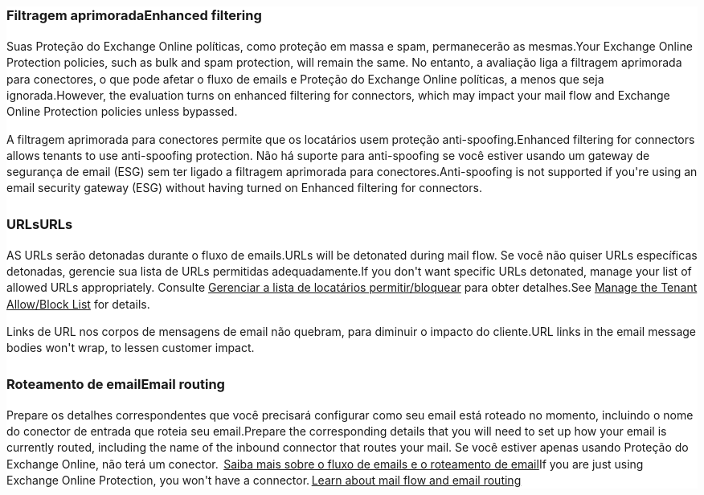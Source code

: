 ### <a name="enhanced-filtering"></a><span data-ttu-id="31de2-173">Filtragem aprimorada</span><span class="sxs-lookup"><span data-stu-id="31de2-173">Enhanced filtering</span></span>

<span data-ttu-id="31de2-174">Suas Proteção do Exchange Online políticas, como proteção em massa e spam, permanecerão as mesmas.</span><span class="sxs-lookup"><span data-stu-id="31de2-174">Your Exchange Online Protection policies, such as bulk and spam protection, will remain the same.</span></span> <span data-ttu-id="31de2-175">No entanto, a avaliação liga a filtragem aprimorada para conectores, o que pode afetar o fluxo de emails e Proteção do Exchange Online políticas, a menos que seja ignorada.</span><span class="sxs-lookup"><span data-stu-id="31de2-175">However, the evaluation turns on enhanced filtering for connectors, which may impact your mail flow and Exchange Online Protection policies unless bypassed.</span></span>

<span data-ttu-id="31de2-176">A filtragem aprimorada para conectores permite que os locatários usem proteção anti-spoofing.</span><span class="sxs-lookup"><span data-stu-id="31de2-176">Enhanced filtering for connectors allows tenants to use anti-spoofing protection.</span></span> <span data-ttu-id="31de2-177">Não há suporte para anti-spoofing se você estiver usando um gateway de segurança de email (ESG) sem ter ligado a filtragem aprimorada para conectores.</span><span class="sxs-lookup"><span data-stu-id="31de2-177">Anti-spoofing is not supported if you're using an email security gateway (ESG) without having turned on Enhanced filtering for connectors.</span></span>

### <a name="urls"></a><span data-ttu-id="31de2-178">URLs</span><span class="sxs-lookup"><span data-stu-id="31de2-178">URLs</span></span>

<span data-ttu-id="31de2-179">AS URLs serão detonadas durante o fluxo de emails.</span><span class="sxs-lookup"><span data-stu-id="31de2-179">URLs will be detonated during mail flow.</span></span> <span data-ttu-id="31de2-180">Se você não quiser URLs específicas detonadas, gerencie sua lista de URLs permitidas adequadamente.</span><span class="sxs-lookup"><span data-stu-id="31de2-180">If you don't want specific URLs detonated, manage your list of allowed URLs appropriately.</span></span> <span data-ttu-id="31de2-181">Consulte [Gerenciar a lista de locatários permitir/bloquear](tenant-allow-block-list.md) para obter detalhes.</span><span class="sxs-lookup"><span data-stu-id="31de2-181">See [Manage the Tenant Allow/Block List](tenant-allow-block-list.md) for details.</span></span>

<span data-ttu-id="31de2-182">Links de URL nos corpos de mensagens de email não quebram, para diminuir o impacto do cliente.</span><span class="sxs-lookup"><span data-stu-id="31de2-182">URL links in the email message bodies won't wrap, to lessen customer impact.</span></span>

### <a name="email-routing"></a><span data-ttu-id="31de2-183">Roteamento de email</span><span class="sxs-lookup"><span data-stu-id="31de2-183">Email routing</span></span>

<span data-ttu-id="31de2-184">Prepare os detalhes correspondentes que você precisará configurar como seu email está roteado no momento, incluindo o nome do conector de entrada que roteia seu email.</span><span class="sxs-lookup"><span data-stu-id="31de2-184">Prepare the corresponding details that you will need to set up how your email is currently routed, including the name of the inbound connector that routes your mail.</span></span> <span data-ttu-id="31de2-185">Se você estiver apenas usando Proteção do Exchange Online, não terá um conector.  [Saiba mais sobre o fluxo de emails e o roteamento de email](/office365/servicedescriptions/exchange-online-service-description/mail-flow)</span><span class="sxs-lookup"><span data-stu-id="31de2-185">If you are just using Exchange Online Protection, you won't have a connector. [Learn about mail flow and email routing](/office365/servicedescriptions/exchange-online-service-description/mail-flow)</span></span>
